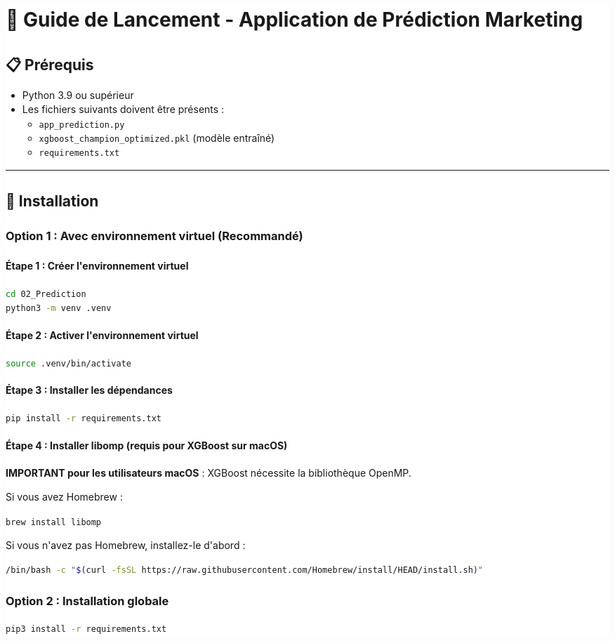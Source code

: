 # 🚀 Guide de Lancement - Application de Prédiction Marketing

## 📋 Prérequis

- Python 3.9 ou supérieur
- Les fichiers suivants doivent être présents :
  - `app_prediction.py`
  - `xgboost_champion_optimized.pkl` (modèle entraîné)
  - `requirements.txt`

---

## 🔧 Installation

### Option 1 : Avec environnement virtuel (Recommandé)

#### Étape 1 : Créer l'environnement virtuel

```bash
cd 02_Prediction
python3 -m venv .venv
```

#### Étape 2 : Activer l'environnement virtuel

```bash
source .venv/bin/activate
```

#### Étape 3 : Installer les dépendances

```bash
pip install -r requirements.txt
```

#### Étape 4 : Installer libomp (requis pour XGBoost sur macOS)

**IMPORTANT pour les utilisateurs macOS** : XGBoost nécessite la bibliothèque OpenMP.

Si vous avez Homebrew :
```bash
brew install libomp
```

Si vous n'avez pas Homebrew, installez-le d'abord :
```bash
/bin/bash -c "$(curl -fsSL https://raw.githubusercontent.com/Homebrew/install/HEAD/install.sh)"
```

### Option 2 : Installation globale

```bash
pip3 install -r requirements.txt
```

